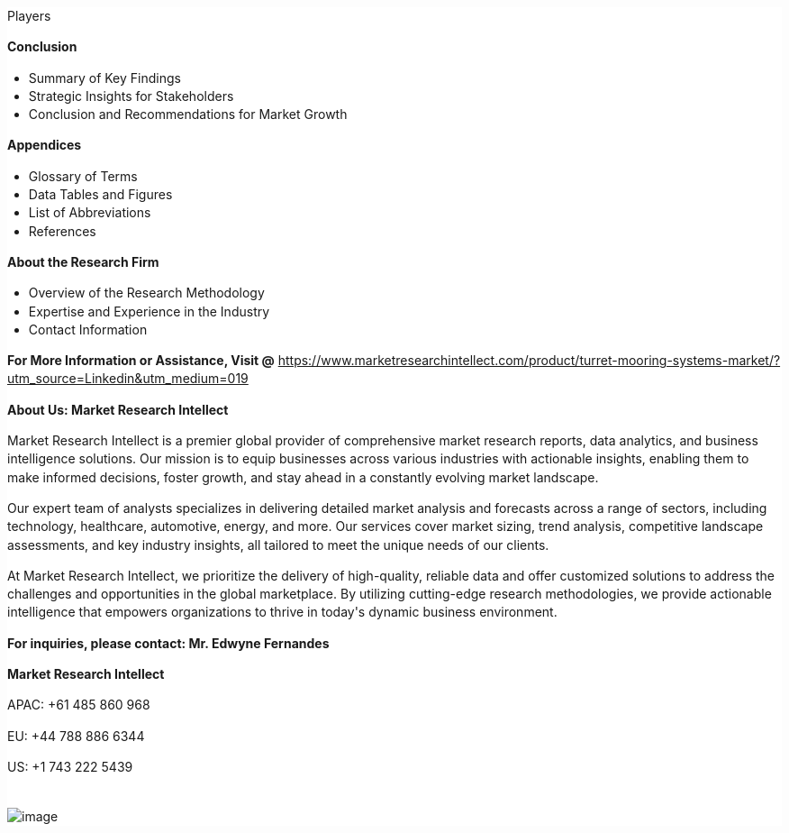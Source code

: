Players</li></ul><p><strong>Conclusion</strong></p><ul><li>Summary of Key Findings</li><li>Strategic Insights for Stakeholders</li><li>Conclusion and Recommendations for Market Growth</li></ul><p><strong>Appendices</strong></p><ul><li>Glossary of Terms</li><li>Data Tables and Figures</li><li>List of Abbreviations</li><li>References</li></ul><p><strong>About the Research Firm</strong></p><ul><li>Overview of the Research Methodology</li><li>Expertise and Experience in the Industry</li><li>Contact Information</li></ul></div><div class="article-main__content" data-test-id="publishing-text-block"><p><span class="font-[700]"><strong>For More Information or Assistance, Visit @</strong>&nbsp;<a href="https://www.marketresearchintellect.com/product/turret-mooring-systems-market/?utm_source=Linkedin&utm_medium=019">https://www.marketresearchintellect.com/product/turret-mooring-systems-market/?utm_source=Linkedin&utm_medium=019</a></span></p><p><strong>About Us: Market Research Intellect</strong></p><p>Market Research Intellect is a premier global provider of comprehensive market research reports, data analytics, and business intelligence solutions. Our mission is to equip businesses across various industries with actionable insights, enabling them to make informed decisions, foster growth, and stay ahead in a constantly evolving market landscape.</p><p>Our expert team of analysts specializes in delivering detailed market analysis and forecasts across a range of sectors, including technology, healthcare, automotive, energy, and more. Our services cover market sizing, trend analysis, competitive landscape assessments, and key industry insights, all tailored to meet the unique needs of our clients.</p><p>At Market Research Intellect, we prioritize the delivery of high-quality, reliable data and offer customized solutions to address the challenges and opportunities in the global marketplace. By utilizing cutting-edge research methodologies, we provide actionable intelligence that empowers organizations to thrive in today's dynamic business environment.</p><p><strong>For inquiries, please contact: Mr. Edwyne Fernandes</strong></p><p><strong>Market Research Intellect</strong></p><p>APAC: +61 485 860 968</p><p>EU: +44 788 886 6344</p><p>US: +1 743 222 5439</p></div><div class="article-main__content" data-test-id="publishing-text-block">&nbsp;</div>
![image](https://github.com/user-attachments/assets/1baac55a-6305-4d19-bf32-2b6b3a1135b4)
